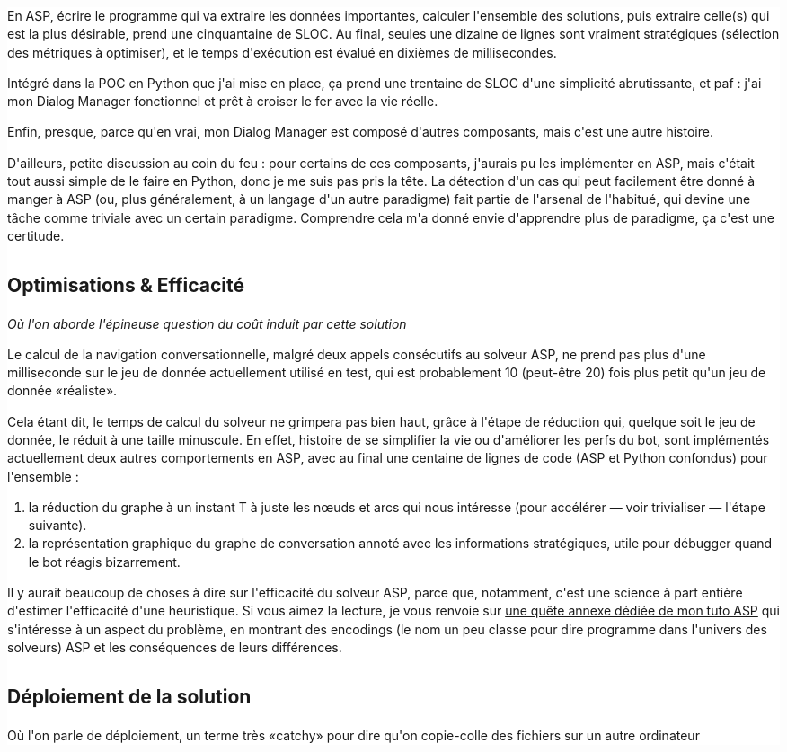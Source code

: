 En ASP, écrire le programme qui va extraire les données importantes,
calculer l'ensemble des solutions, puis extraire celle(s) qui est la
plus désirable, prend une cinquantaine de SLOC. Au final, seules une
dizaine de lignes sont vraiment stratégiques (sélection des métriques à
optimiser), et le temps d'exécution est évalué en dixièmes de
millisecondes.

Intégré dans la POC en Python que j'ai mise en place, ça prend une
trentaine de SLOC d'une simplicité abrutissante, et paf : j'ai mon
Dialog Manager fonctionnel et prêt à croiser le fer avec la vie réelle.

Enfin, presque, parce qu'en vrai, mon Dialog Manager est composé
d'autres composants, mais c'est une autre histoire.

D'ailleurs, petite discussion au coin du feu : pour certains de ces
composants, j'aurais pu les implémenter en ASP, mais c'était tout
aussi simple de le faire en Python, donc je me suis pas pris la tête. La
détection d'un cas qui peut facilement être donné à manger à ASP (ou,
plus généralement, à un langage d'un autre paradigme) fait partie de
l'arsenal de l'habitué, qui devine une tâche comme triviale avec un
certain paradigme. Comprendre cela m'a donné envie d'apprendre plus de
paradigme, ça c'est une certitude.



## Optimisations & Efficacité

*Où l'on aborde l'épineuse question du coût induit par cette solution*

Le calcul de la navigation conversationnelle, malgré deux appels
consécutifs au solveur ASP, ne prend pas plus d'une milliseconde sur le
jeu de donnée actuellement utilisé en test, qui est probablement 10
(peut-être 20) fois plus petit qu'un jeu de donnée «réaliste».

Cela étant dit, le temps de calcul du solveur ne grimpera pas bien haut,
grâce à l'étape de réduction qui, quelque soit le jeu de donnée, le
réduit à une taille minuscule. En effet, histoire de se simplifier la
vie ou d'améliorer les perfs du bot, sont implémentés actuellement deux
autres comportements en ASP, avec au final une centaine de lignes de
code (ASP et Python confondus) pour l'ensemble :

1.  la réduction du graphe à un instant T à juste les nœuds et arcs qui nous intéresse (pour accélérer — voir trivialiser — l'étape suivante).
2.  la représentation graphique du graphe de conversation annoté avec les informations stratégiques, utile pour débugger quand le bot réagis bizarrement.

Il y aurait beaucoup de choses à dire sur l'efficacité du solveur ASP, parce que, notamment, c'est une science à part entière d'estimer l'efficacité d'une heuristique. Si vous aimez la lecture, je vous renvoie sur [une quête annexe dédiée de mon tuto ASP](https://lucas.bourneuf.net/blog/asp-encodings.html) qui s'intéresse à un aspect du problème, en montrant des encodings (le nom un peu classe pour dire programme dans l'univers des solveurs) ASP et les conséquences de leurs différences.

## Déploiement de la solution

Où l'on parle de déploiement, un terme très «catchy» pour dire qu'on
copie-colle des fichiers sur un autre ordinateur
